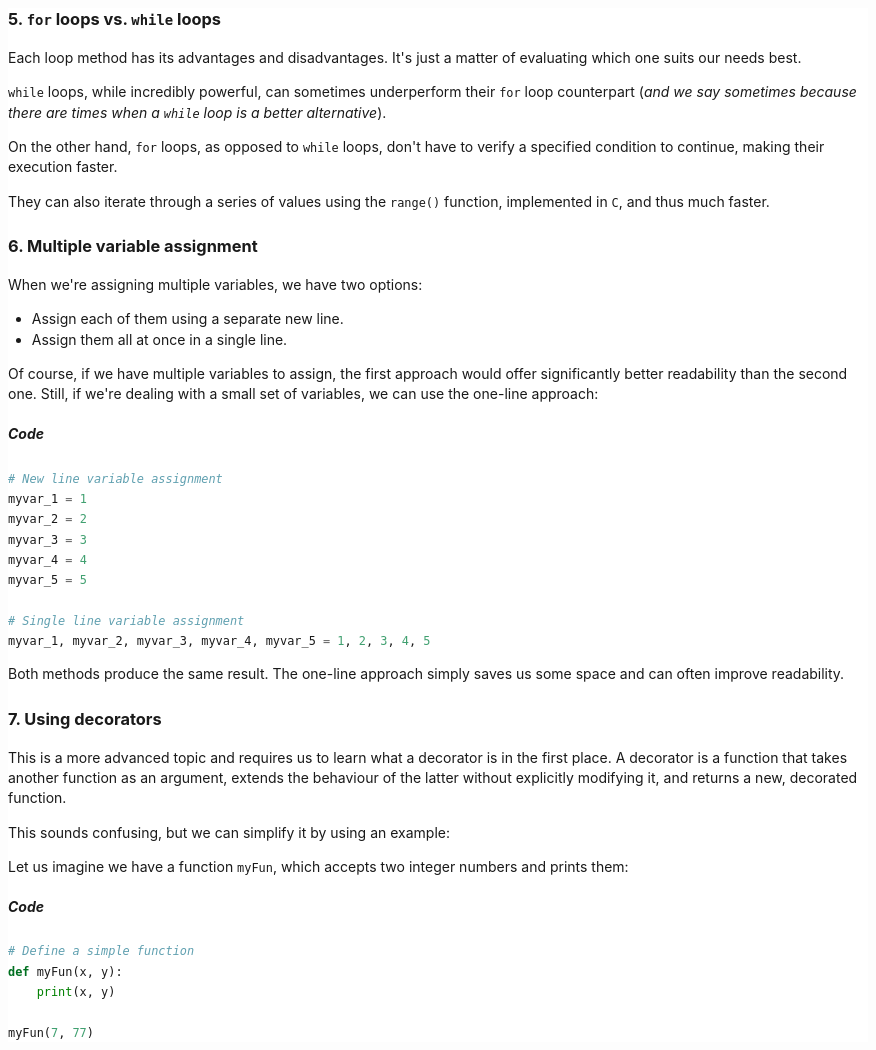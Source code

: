 ### 5. `for` loops vs. `while` loops
Each loop method has its advantages and disadvantages. It's just a matter of evaluating which one suits our needs best.

`while` loops, while incredibly powerful, can sometimes underperform their `for` loop counterpart (*and we say sometimes because there are times when a `while` loop is a better alternative*).

On the other hand, `for` loops, as opposed to `while` loops, don't have to verify a specified condition to continue, making their execution faster.

They can also iterate through a series of values using the `range()` function, implemented in `C`, and thus much faster.

### 6. Multiple variable assignment
When we're assigning multiple variables, we have two options:
- Assign each of them using a separate new line.
- Assign them all at once in a single line.

Of course, if we have multiple variables to assign, the first approach would offer significantly better readability than the second one. Still, if we're dealing with a small set of variables, we can use the one-line approach:

##### **Code**
```Python
# New line variable assignment
myvar_1 = 1
myvar_2 = 2
myvar_3 = 3
myvar_4 = 4
myvar_5 = 5

# Single line variable assignment
myvar_1, myvar_2, myvar_3, myvar_4, myvar_5 = 1, 2, 3, 4, 5
```

Both methods produce the same result. The one-line approach simply saves us some space and can often improve readability.

### 7. Using decorators
This is a more advanced topic and requires us to learn what a decorator is in the first place. A decorator is a function that takes another function as an argument, extends the behaviour of the latter without explicitly modifying it, and returns a new, decorated function.

This sounds confusing, but we can simplify it by using an example:

Let us imagine we have a function `myFun`, which accepts two integer numbers and prints them:

##### **Code**
```Python
# Define a simple function
def myFun(x, y):
    print(x, y)
    
myFun(7, 77)
```
